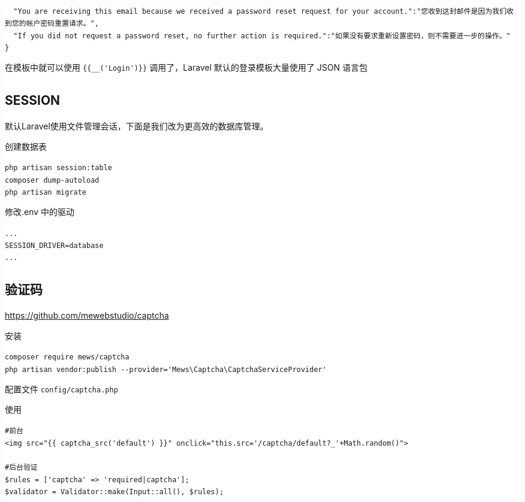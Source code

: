 ```
  "You are receiving this email because we received a password reset request for your account.":"您收到这封邮件是因为我们收到您的帐户密码重置请求。",
  "If you did not request a password reset, no further action is required.":"如果没有要求重新设置密码，则不需要进一步的操作。"
}

```

在模板中就可以使用 `{{__('Login')}}`  调用了，Laravel 默认的登录模板大量使用了 JSON 语言包

## SESSION

默认Laravel使用文件管理会话，下面是我们改为更高效的数据库管理。

创建数据表

```
php artisan session:table
composer dump-autoload
php artisan migrate

```

修改.env 中的驱动

```
...
SESSION_DRIVER=database
...

```

## 验证码

https://github.com/mewebstudio/captcha 

安装

```
composer require mews/captcha
php artisan vendor:publish --provider='Mews\Captcha\CaptchaServiceProvider' 

```

配置文件 `config/captcha.php`

使用

```
#前台
<img src="{{ captcha_src('default') }}" onclick="this.src='/captcha/default?_'+Math.random()">

#后台验证
$rules = ['captcha' => 'required|captcha'];
$validator = Validator::make(Input::all(), $rules);

```
